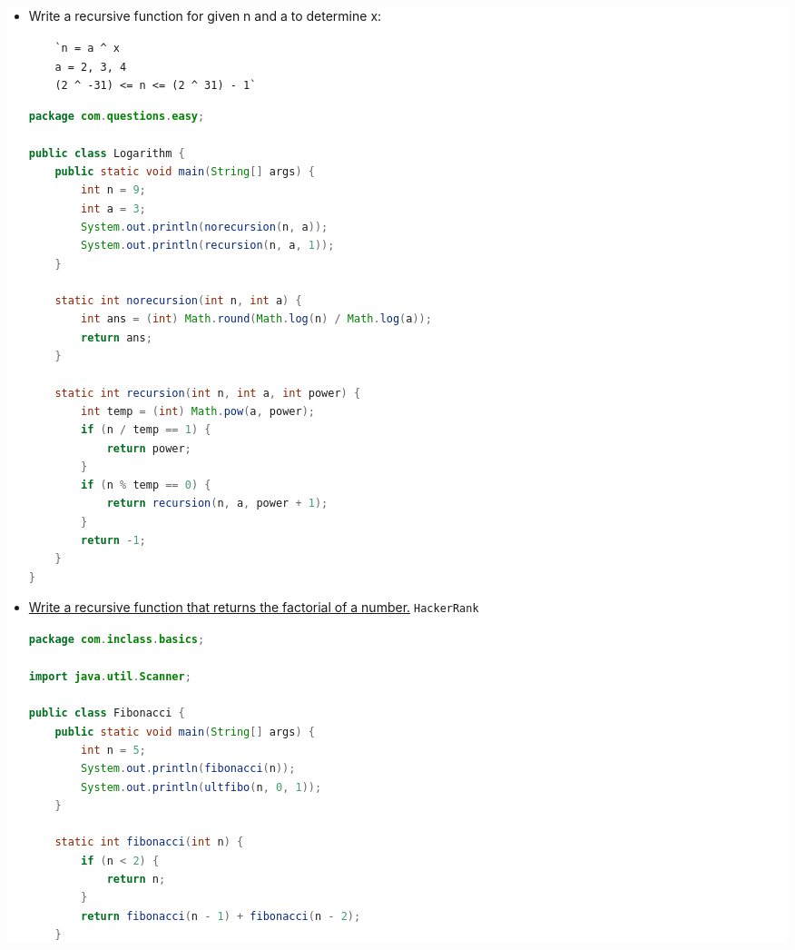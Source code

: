 - Write a recursive function for given n and a to determine x:
    
          `n = a ^ x 
          a = 2, 3, 4
          (2 ^ -31) <= n <= (2 ^ 31) - 1`
    
    ```java
    package com.questions.easy;
    
    public class Logarithm {
        public static void main(String[] args) {
            int n = 9;
            int a = 3;
            System.out.println(norecursion(n, a));
            System.out.println(recursion(n, a, 1));
        }
    
        static int norecursion(int n, int a) {
            int ans = (int) Math.round(Math.log(n) / Math.log(a));
            return ans;
        }
    
        static int recursion(int n, int a, int power) {
            int temp = (int) Math.pow(a, power);
            if (n / temp == 1) {
                return power;
            }
            if (n % temp == 0) {
                return recursion(n, a, power + 1);
            }
            return -1;
        }
    }
    ```
    
- [Write a recursive function that returns the factorial of a number.](https://www.hackerrank.com/challenges/30-recursion/problem) `HackerRank`
    
    ```java
    package com.inclass.basics;
    
    import java.util.Scanner;
    
    public class Fibonacci {
        public static void main(String[] args) {
            int n = 5;
            System.out.println(fibonacci(n));
            System.out.println(ultfibo(n, 0, 1));
        }
    
        static int fibonacci(int n) {
            if (n < 2) {
                return n;
            }
            return fibonacci(n - 1) + fibonacci(n - 2);
        }
    